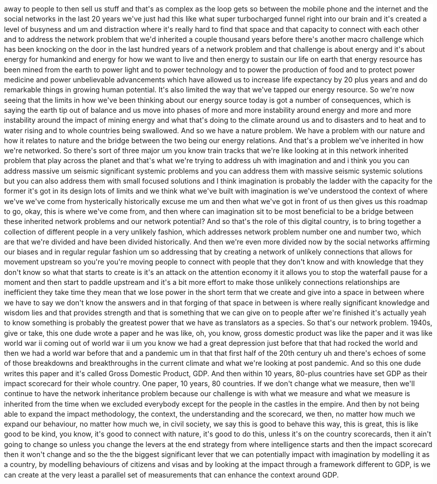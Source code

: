 away to people to then sell us stuff and that's as complex as the loop gets so between the mobile phone and the internet and the social networks in the last 20 years we've just had this like what super turbocharged funnel right into our brain and it's created a level of busyness and um and distraction where it's really hard to find that space and that capacity to connect with each other and to address the network problem that we'd inherited a couple thousand years before there's another macro challenge which has been knocking on the door in the last hundred years of a network problem and that challenge is about energy and it's about energy for humankind and energy for how we want to live and then energy to sustain our life on earth that energy resource has been mined from the earth to power light and to power technology and to power the production of food and to protect power medicine and power unbelievable advancements which have allowed us to increase life expectancy by 20 plus years and and do remarkable things in growing human potential. It's also limited the way that we've tapped our energy resource. So we're now seeing that the limits in how we've been thinking about our energy source today is got a number of consequences, which is saying the earth tip out of balance and us move into phases of more and more instability around energy and more and more instability around the impact of mining energy and what that's doing to the climate around us and to disasters and to heat and to water rising and to whole countries being swallowed. And so we have a nature problem. We have a problem with our nature and how it relates to nature and the bridge between the two being our energy relations. And that's a problem we've inherited in how we're networked. So there's sort of three major um you know train tracks that we're like looking at in this network inherited problem that play across the planet and that's what we're trying to address uh with imagination and and i think you you can address massive um seismic significant systemic problems and you can address them with massive seismic systemic solutions but you can also address them with small focused solutions and I think imagination is probably the ladder with the capacity for the former it's got in its design lots of limits and we think what we've built with imagination is we've understood the context of where we've we've come from hysterically historically excuse me um and then what we've got in front of us then gives us this roadmap to go, okay, this is where we've come from, and then where can imagination sit to be most beneficial to be a bridge between these inherited network problems and our network potential? And so that's the role of this digital country, is to bring together a collection of different people in a very unlikely fashion, which addresses network problem number one and number two, which are that we're divided and have been divided historically. And then we're even more divided now by the social networks affirming our biases and in regular regular fashion um so addressing that by creating a network of unlikely connections that allows for movement upstream so you're you're moving people to connect with people that they don't know and with knowledge that they don't know so what that starts to create is it's an attack on the attention economy it it allows you to stop the waterfall pause for a moment and then start to paddle upstream and it's a bit more effort to make those unlikely connections relationships are inefficient they take time they mean that we lose power in the short term that we create and give into a space in between where we have to say we don't know the answers and in that forging of that space in between is where really significant knowledge and wisdom lies and that provides strength and that is something that we can give on to people after we're finished it's actually yeah to know something is probably the greatest power that we have as translators as a species. So that's our network problem. 1940s, give or take, this one dude wrote a paper and he was like, oh, you know, gross domestic product was like the paper and it was like world war ii coming out of world war ii um you know we had a great depression just before that that had rocked the world and then we had a world war before that and a pandemic um in that that first half of the 20th century uh and there's echoes of some of those breakdowns and breakthroughs in the current climate and what we're looking at post pandemic. And so this one dude writes this paper and it's called Gross Domestic Product, GDP. And then within 10 years, 80-plus countries have set GDP as their impact scorecard for their whole country. One paper, 10 years, 80 countries. If we don't change what we measure, then we'll continue to have the network inheritance problem because our challenge is with what we measure and what we measure is inherited from the time when we excluded everybody except for the people in the castles in the empire. And then by not being able to expand the impact methodology, the context, the understanding and the scorecard, we then, no matter how much we expand our behaviour, no matter how much we, in civil society, we say this is good to behave this way, this is great, this is like good to be kind, you know, it's good to connect with nature, it's good to do this, unless it's on the country scorecards, then it ain't going to change so unless you change the levers at the end strategy from where intelligence starts and then the impact scorecard then it won't change and so the the the biggest significant lever that we can potentially impact with imagination by modelling it as a country, by modelling behaviours of citizens and visas and by looking at the impact through a framework different to GDP, is we can create at the very least a parallel set of measurements that can enhance the context around GDP.